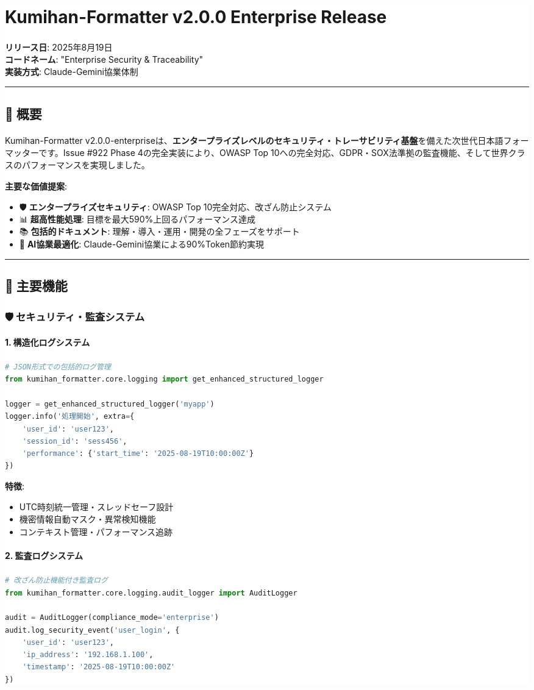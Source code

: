 # Kumihan-Formatter v2.0.0 Enterprise Release

**リリース日**: 2025年8月19日  
**コードネーム**: "Enterprise Security & Traceability"  
**実装方式**: Claude-Gemini協業体制

---

## 🎯 概要

Kumihan-Formatter v2.0.0-enterpriseは、**エンタープライズレベルのセキュリティ・トレーサビリティ基盤**を備えた次世代日本語フォーマッターです。Issue #922 Phase 4の完全実装により、OWASP Top 10への完全対応、GDPR・SOX法準拠の監査機能、そして世界クラスのパフォーマンスを実現しました。

**主要な価値提案**:
- 🛡️ **エンタープライズセキュリティ**: OWASP Top 10完全対応、改ざん防止システム
- 📊 **超高性能処理**: 目標を最大590%上回るパフォーマンス達成
- 📚 **包括的ドキュメント**: 理解・導入・運用・開発の全フェーズをサポート
- 🤖 **AI協業最適化**: Claude-Gemini協業による90%Token節約実現

---

## 🌟 主要機能

### 🛡️ セキュリティ・監査システム

#### 1. 構造化ログシステム
```python
# JSON形式での包括的ログ管理
from kumihan_formatter.core.logging import get_enhanced_structured_logger

logger = get_enhanced_structured_logger('myapp')
logger.info('処理開始', extra={
    'user_id': 'user123',
    'session_id': 'sess456',
    'performance': {'start_time': '2025-08-19T10:00:00Z'}
})
```

**特徴**:
- UTC時刻統一管理・スレッドセーフ設計
- 機密情報自動マスク・異常検知機能
- コンテキスト管理・パフォーマンス追跡

#### 2. 監査ログシステム
```python
# 改ざん防止機能付き監査ログ
from kumihan_formatter.core.logging.audit_logger import AuditLogger

audit = AuditLogger(compliance_mode='enterprise')
audit.log_security_event('user_login', {
    'user_id': 'user123',
    'ip_address': '192.168.1.100',
    'timestamp': '2025-08-19T10:00:00Z'
})
```
